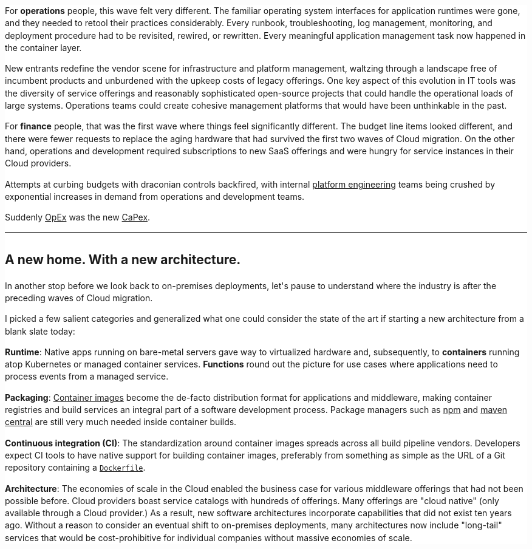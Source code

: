 For **operations** people, this wave felt very different. The familiar operating system interfaces for application runtimes were gone, and they needed to retool their practices considerably. Every runbook, troubleshooting, log management, monitoring, and deployment procedure had to be revisited, rewired, or rewritten. Every meaningful application management task now happened in the container layer.

New entrants redefine the vendor scene for infrastructure and platform management, waltzing through a landscape free of incumbent products and unburdened with the upkeep costs of legacy offerings. One key aspect of this evolution in IT tools was the diversity of service offerings and reasonably sophisticated open-source projects that could handle the operational loads of large systems. Operations teams could create cohesive management platforms that would have been unthinkable in the past.

For **finance** people, that was the first wave where things feel significantly different. The budget line items looked different, and there were fewer requests to replace the aging hardware that had survived the first two waves of Cloud migration. On the other hand, operations and development required subscriptions to new SaaS offerings and were hungry for service instances in their Cloud providers.

Attempts at curbing budgets with draconian controls backfired, with internal [platform engineering](https://platformengineering.org/blog/what-is-platform-engineering) teams being crushed by exponential increases in demand from operations and development teams.

Suddenly [OpEx](https://www.investopedia.com/terms/c/capitalexpenditure.asp#toc-capex-vs-operating-expenses-opex) was the new [CaPex](https://www.investopedia.com/terms/c/capitalexpenditure.asp#toc-what-are-capital-expenditures-capex).

---

## A new home. With a new architecture.

In another stop before we look back to on-premises deployments, let's pause to understand where the industry is after the preceding waves of Cloud migration.

I picked a few salient categories and generalized what one could consider the state of the art if starting a new architecture from a blank slate today:

**Runtime**: Native apps running on bare-metal servers gave way to virtualized hardware and, subsequently, to **containers** running atop Kubernetes or managed container services. **Functions** round out the picture for use cases where applications need to process events from a managed service.

**Packaging**: [Container images](https://www.techtarget.com/searchitoperations/definition/container-image) become the de-facto distribution format for applications and middleware, making container registries and build services an integral part of a software development process. Package managers such as [npm](https://www.npmjs.com/) and [maven central](https://mvnrepository.com/) are still very much needed inside container builds.

**Continuous integration (CI)**: The standardization around container images spreads across all build pipeline vendors. Developers expect CI tools to have native support for building container images, preferably from something as simple as the URL of a Git repository containing a [`Dockerfile`](https://docs.docker.com/engine/reference/builder/).

**Architecture**: The economies of scale in the Cloud enabled the business case for various middleware offerings that had not been possible before. Cloud providers boast service catalogs with hundreds of offerings. Many offerings are "cloud native" (only available through a Cloud provider.) As a result, new software architectures incorporate capabilities that did not exist ten years ago. Without a reason to consider an eventual shift to on-premises deployments, many architectures now include "long-tail" services that would be cost-prohibitive for individual companies without massive economies of scale.
